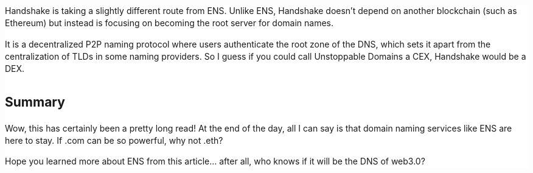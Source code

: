 Handshake is taking a slightly different route from ENS. Unlike ENS, Handshake doesn’t depend on another blockchain (such as Ethereum) but instead is focusing on becoming the root server for domain names.

It is a decentralized P2P naming protocol where users authenticate the root zone of the DNS, which sets it apart from the centralization of TLDs in some naming providers. So I guess if you could call Unstoppable Domains a CEX, Handshake would be a DEX.

## Summary

Wow, this has certainly been a pretty long read! At the end of the day, all I can say is that domain naming services like ENS are here to stay. If .com can be so powerful, why not .eth?

Hope you learned more about ENS from this article… after all, who knows if it will be the DNS of web3.0?